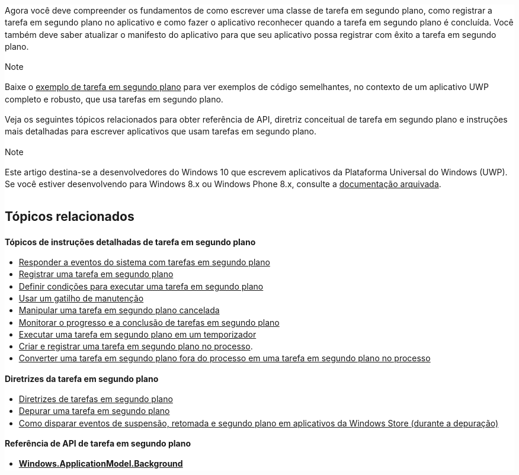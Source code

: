 Agora você deve compreender os fundamentos de como escrever uma classe de tarefa em segundo plano, como registrar a tarefa em segundo plano no aplicativo e como fazer o aplicativo reconhecer quando a tarefa em segundo plano é concluída. Você também deve saber atualizar o manifesto do aplicativo para que seu aplicativo possa registrar com êxito a tarefa em segundo plano.

> [!NOTE]
> Baixe o [exemplo de tarefa em segundo plano](http://go.microsoft.com/fwlink/p/?LinkId=618666) para ver exemplos de código semelhantes, no contexto de um aplicativo UWP completo e robusto, que usa tarefas em segundo plano.

Veja os seguintes tópicos relacionados para obter referência de API, diretriz conceitual de tarefa em segundo plano e instruções mais detalhadas para escrever aplicativos que usam tarefas em segundo plano.

> [!NOTE]
> Este artigo destina-se a desenvolvedores do Windows 10 que escrevem aplicativos da Plataforma Universal do Windows (UWP). Se você estiver desenvolvendo para Windows 8.x ou Windows Phone 8.x, consulte a [documentação arquivada](http://go.microsoft.com/fwlink/p/?linkid=619132).

## Tópicos relacionados

**Tópicos de instruções detalhadas de tarefa em segundo plano**

* [Responder a eventos do sistema com tarefas em segundo plano](respond-to-system-events-with-background-tasks.md)
* [Registrar uma tarefa em segundo plano](register-a-background-task.md)
* [Definir condições para executar uma tarefa em segundo plano](set-conditions-for-running-a-background-task.md)
* [Usar um gatilho de manutenção](use-a-maintenance-trigger.md)
* [Manipular uma tarefa em segundo plano cancelada](handle-a-cancelled-background-task.md)
* [Monitorar o progresso e a conclusão de tarefas em segundo plano](monitor-background-task-progress-and-completion.md)
* [Executar uma tarefa em segundo plano em um temporizador](run-a-background-task-on-a-timer-.md)
* [Criar e registrar uma tarefa em segundo plano no processo](create-and-register-an-inproc-background-task.md).
* [Converter uma tarefa em segundo plano fora do processo em uma tarefa em segundo plano no processo](convert-out-of-process-background-task.md)  

**Diretrizes da tarefa em segundo plano**

* [Diretrizes de tarefas em segundo plano](guidelines-for-background-tasks.md)
* [Depurar uma tarefa em segundo plano](debug-a-background-task.md)
* [Como disparar eventos de suspensão, retomada e segundo plano em aplicativos da Windows Store (durante a depuração)](http://go.microsoft.com/fwlink/p/?linkid=254345)

**Referência de API de tarefa em segundo plano**

* [**Windows.ApplicationModel.Background**](https://msdn.microsoft.com/library/windows/apps/br224847)






